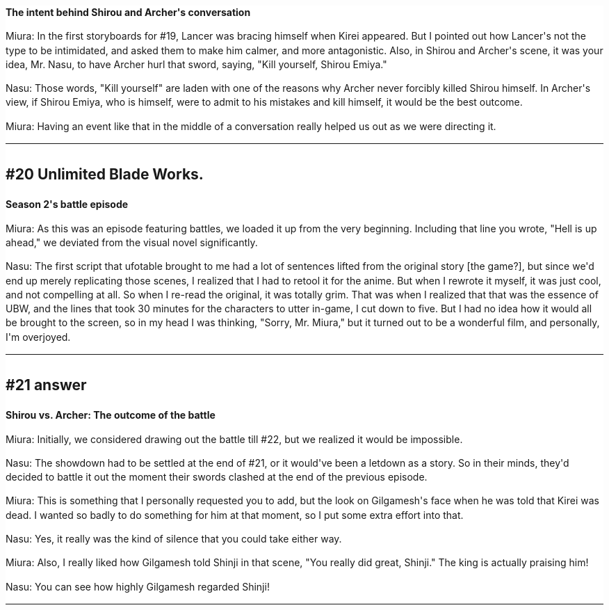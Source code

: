 **The intent behind Shirou and Archer's conversation**  
  
Miura: In the first storyboards for #19, Lancer was bracing himself when Kirei appeared. But I pointed out how Lancer's not the type to be intimidated, and asked them to make him calmer, and more antagonistic. Also, in Shirou and Archer's scene, it was your idea, Mr. Nasu, to have Archer hurl that sword, saying, "Kill yourself, Shirou Emiya."  
  
Nasu: Those words, "Kill yourself" are laden with one of the reasons why Archer never forcibly killed Shirou himself. In Archer's view, if Shirou Emiya, who is himself, were to admit to his mistakes and kill himself, it would be the best outcome.  
  
Miura: Having an event like that in the middle of a conversation really helped us out as we were directing it.  
  
---  
  
## #20 Unlimited Blade Works.  
  
**Season 2's battle episode**  
  
Miura: As this was an episode featuring battles, we loaded it up from the very beginning. Including that line you wrote, "Hell is up ahead," we deviated from the visual novel significantly.  
  
Nasu: The first script that ufotable brought to me had a lot of sentences lifted from the original story [the game?], but since we'd end up merely replicating those scenes, I realized that I had to retool it for the anime. But when I rewrote it myself, it was just cool, and not compelling at all. So when I re-read the original, it was totally grim. That was when I realized that that was the essence of UBW, and the lines that took 30 minutes for the characters to utter in-game, I cut down to five. But I had no idea how it would all  
be brought to the screen, so in my head I was thinking, "Sorry, Mr. Miura," but it turned out to be a wonderful film, and personally,  
I'm overjoyed.  
  
---  
  
## #21 answer  
  
**Shirou vs. Archer: The outcome of the battle**  
  
Miura: Initially, we considered drawing out the battle till #22, but we realized it would be impossible.  
  
Nasu: The showdown had to be settled at the end of #21, or it would've been a letdown as a story. So in their minds, they'd decided to battle it out the moment their swords clashed at the end of the previous episode.  
  
Miura: This is something that I personally requested you to add, but the look on Gilgamesh's face when he was told that Kirei was dead. I wanted so badly to do something for him at that moment, so I put some extra effort into that.  
  
Nasu: Yes, it really was the kind of silence that you could take either way.  
  
Miura: Also, I really liked how Gilgamesh told Shinji in that scene, "You really did great, Shinji." The king is actually praising him!  
  
Nasu: You can see how highly Gilgamesh regarded Shinji!  
  
---  